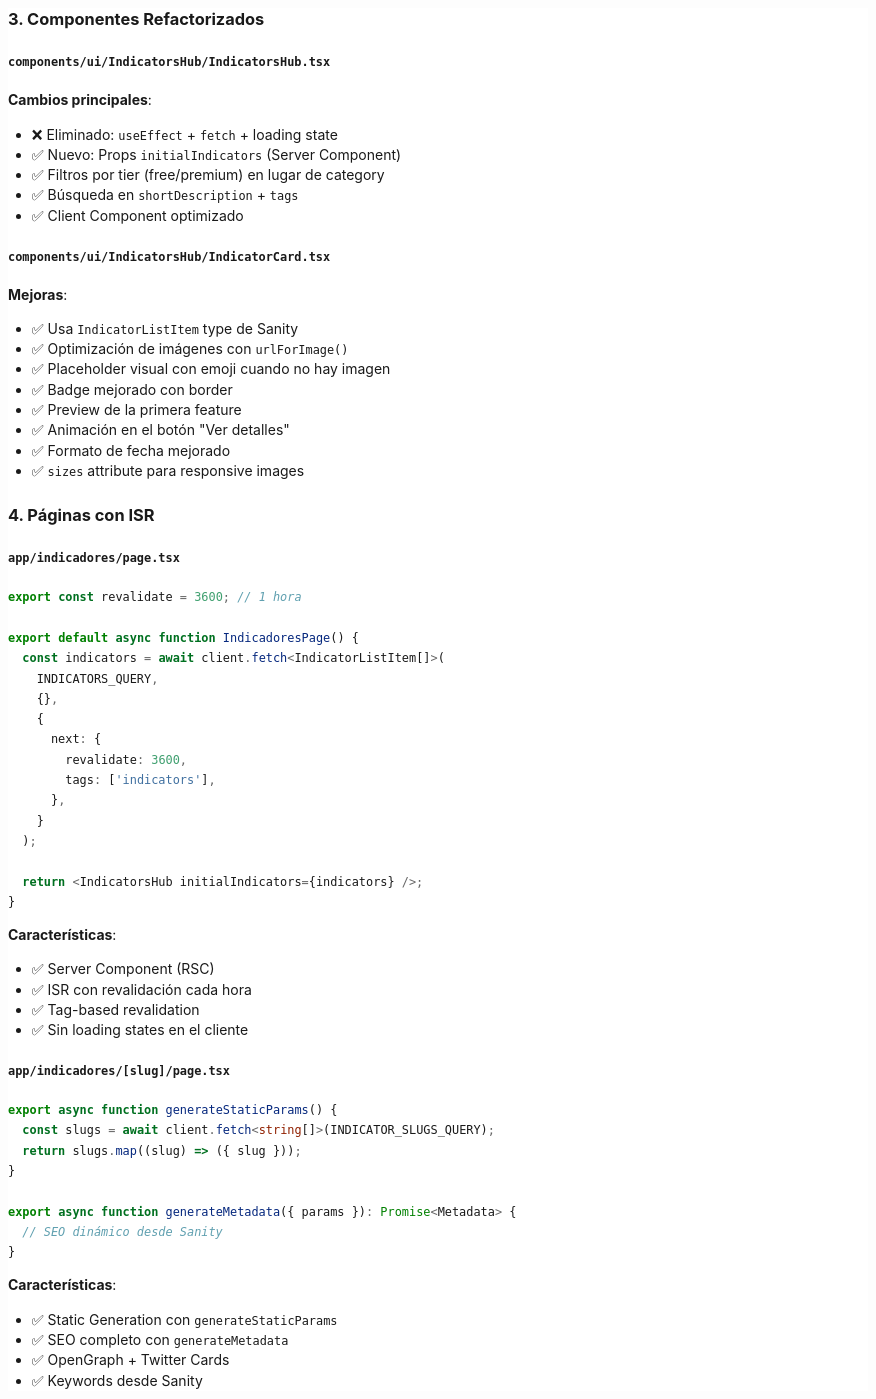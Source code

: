 ### 3. **Componentes Refactorizados**

#### `components/ui/IndicatorsHub/IndicatorsHub.tsx`
**Cambios principales**:
- ❌ Eliminado: `useEffect` + `fetch` + loading state
- ✅ Nuevo: Props `initialIndicators` (Server Component)
- ✅ Filtros por tier (free/premium) en lugar de category
- ✅ Búsqueda en `shortDescription` + `tags`
- ✅ Client Component optimizado

#### `components/ui/IndicatorsHub/IndicatorCard.tsx`
**Mejoras**:
- ✅ Usa `IndicatorListItem` type de Sanity
- ✅ Optimización de imágenes con `urlForImage()`
- ✅ Placeholder visual con emoji cuando no hay imagen
- ✅ Badge mejorado con border
- ✅ Preview de la primera feature
- ✅ Animación en el botón "Ver detalles"
- ✅ Formato de fecha mejorado
- ✅ `sizes` attribute para responsive images

### 4. **Páginas con ISR**

#### `app/indicadores/page.tsx`
```typescript
export const revalidate = 3600; // 1 hora

export default async function IndicadoresPage() {
  const indicators = await client.fetch<IndicatorListItem[]>(
    INDICATORS_QUERY,
    {},
    {
      next: {
        revalidate: 3600,
        tags: ['indicators'],
      },
    }
  );

  return <IndicatorsHub initialIndicators={indicators} />;
}
```
**Características**:
- ✅ Server Component (RSC)
- ✅ ISR con revalidación cada hora
- ✅ Tag-based revalidation
- ✅ Sin loading states en el cliente

#### `app/indicadores/[slug]/page.tsx`
```typescript
export async function generateStaticParams() {
  const slugs = await client.fetch<string[]>(INDICATOR_SLUGS_QUERY);
  return slugs.map((slug) => ({ slug }));
}

export async function generateMetadata({ params }): Promise<Metadata> {
  // SEO dinámico desde Sanity
}
```
**Características**:
- ✅ Static Generation con `generateStaticParams`
- ✅ SEO completo con `generateMetadata`
- ✅ OpenGraph + Twitter Cards
- ✅ Keywords desde Sanity